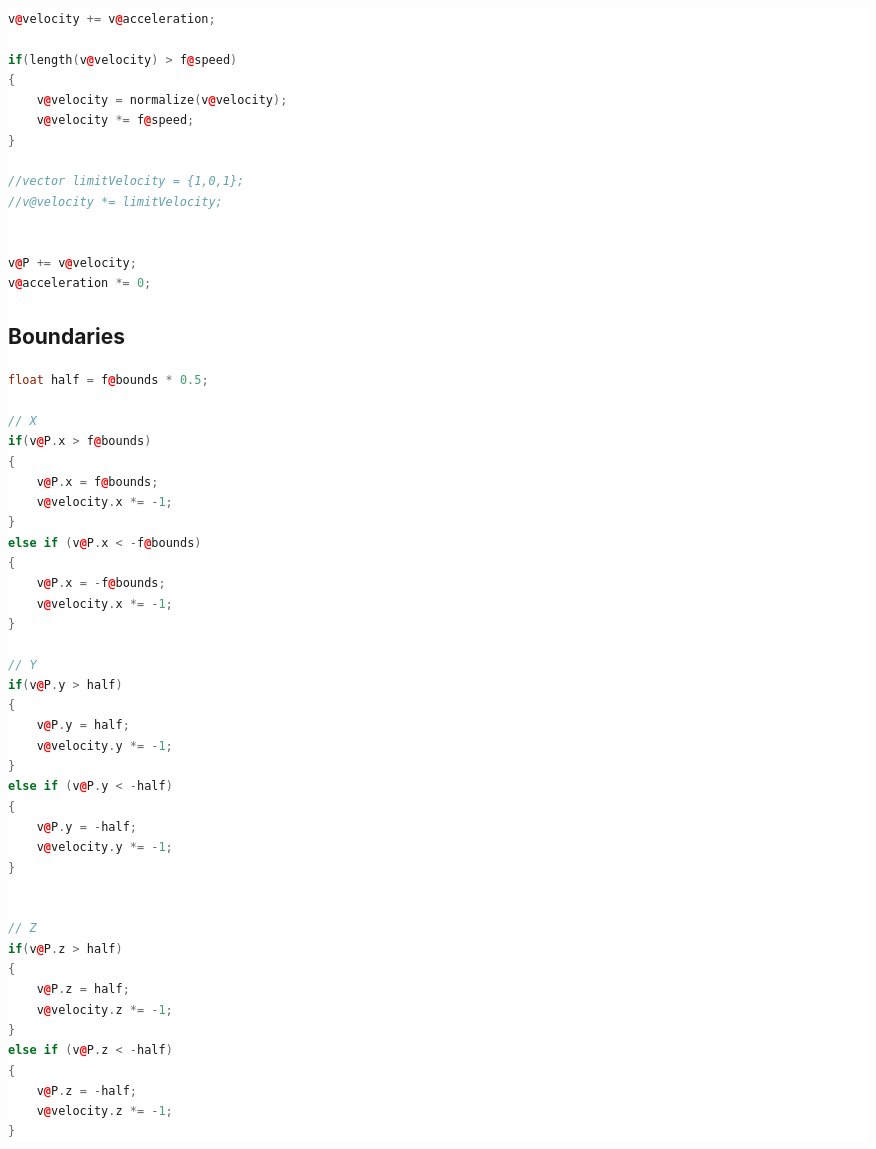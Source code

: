 ```c++
v@velocity += v@acceleration;

if(length(v@velocity) > f@speed)
{
    v@velocity = normalize(v@velocity);
    v@velocity *= f@speed;
}

//vector limitVelocity = {1,0,1}; 
//v@velocity *= limitVelocity;


v@P += v@velocity;
v@acceleration *= 0;
```


## Boundaries


```c++
float half = f@bounds * 0.5;

// X
if(v@P.x > f@bounds)
{
    v@P.x = f@bounds;
    v@velocity.x *= -1;
} 
else if (v@P.x < -f@bounds)
{
    v@P.x = -f@bounds;
    v@velocity.x *= -1;
} 

// Y
if(v@P.y > half)
{
    v@P.y = half;
    v@velocity.y *= -1;
} 
else if (v@P.y < -half)
{
    v@P.y = -half;
    v@velocity.y *= -1;
} 


// Z
if(v@P.z > half)
{
    v@P.z = half;
    v@velocity.z *= -1;
} 
else if (v@P.z < -half)
{
    v@P.z = -half;
    v@velocity.z *= -1;
} 
```
